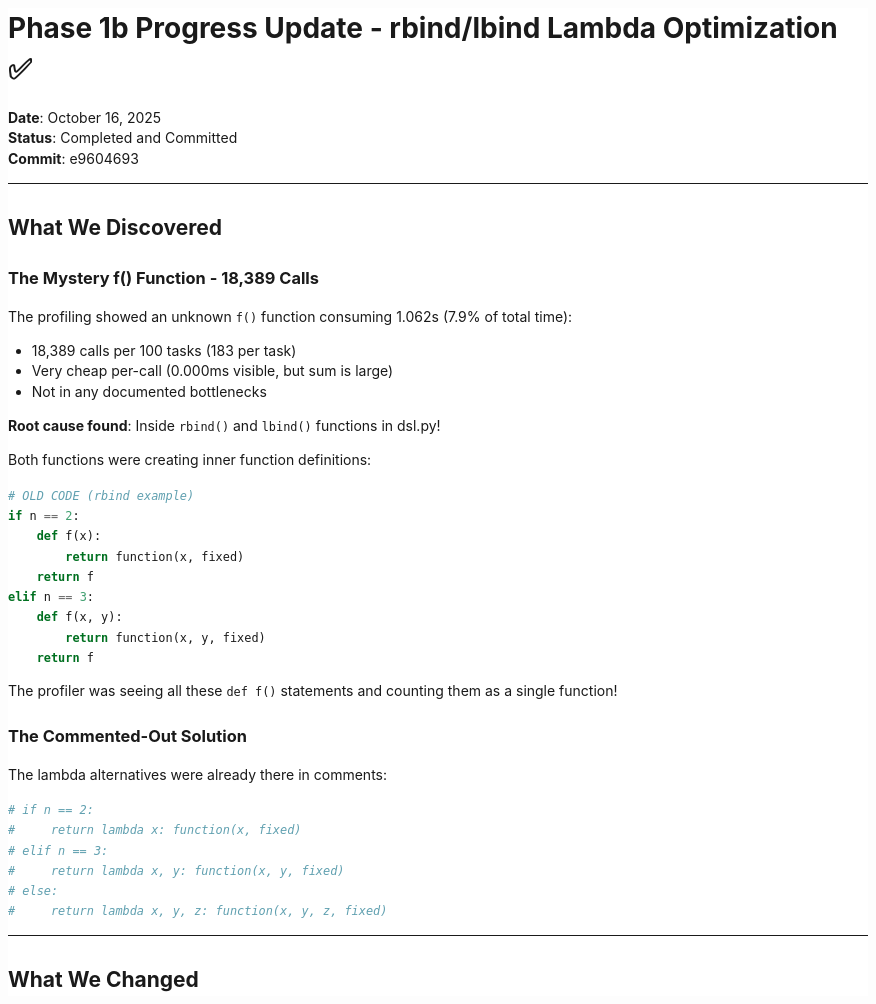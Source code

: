 # Phase 1b Progress Update - rbind/lbind Lambda Optimization ✅

**Date**: October 16, 2025  
**Status**: Completed and Committed  
**Commit**: e9604693

---

## What We Discovered

### The Mystery f() Function - 18,389 Calls

The profiling showed an unknown `f()` function consuming 1.062s (7.9% of total time):
- 18,389 calls per 100 tasks (183 per task)
- Very cheap per-call (0.000ms visible, but sum is large)
- Not in any documented bottlenecks

**Root cause found**: Inside `rbind()` and `lbind()` functions in dsl.py!

Both functions were creating inner function definitions:

```python
# OLD CODE (rbind example)
if n == 2:
    def f(x):
        return function(x, fixed)
    return f
elif n == 3:
    def f(x, y):
        return function(x, y, fixed)
    return f
```

The profiler was seeing all these `def f()` statements and counting them as a single function!

### The Commented-Out Solution

The lambda alternatives were already there in comments:

```python
# if n == 2:
#     return lambda x: function(x, fixed)
# elif n == 3:
#     return lambda x, y: function(x, y, fixed)
# else:
#     return lambda x, y, z: function(x, y, z, fixed)
```

---

## What We Changed
